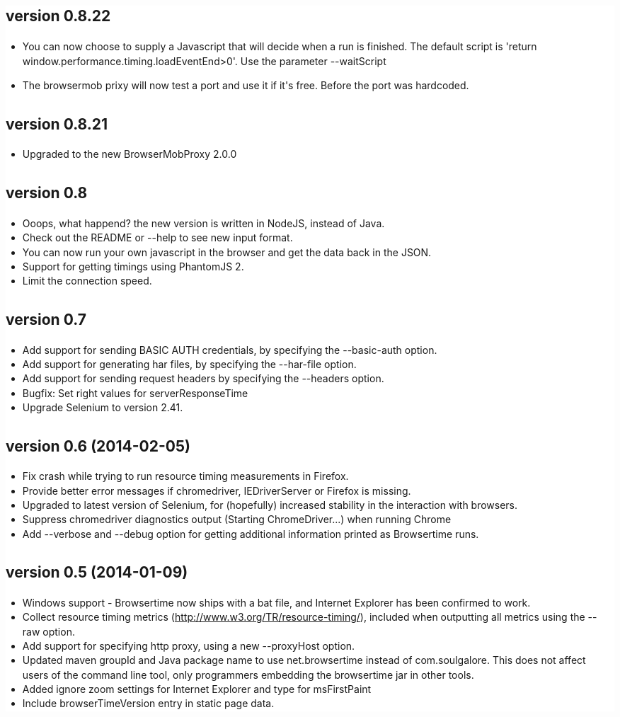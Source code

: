 ## version 0.8.22

* You can now choose to supply a Javascript that will decide when a run is finished. The default
  script is 'return window.performance.timing.loadEventEnd>0'. Use the parameter --waitScript

* The browsermob prixy will now test a port and use it if it's free. Before the port was hardcoded.

## version 0.8.21

* Upgraded to the new BrowserMobProxy 2.0.0

## version 0.8

* Ooops, what happend? the new version is written in NodeJS, instead of Java.
* Check out the README or --help to see new input format.
* You can now run your own javascript in the browser and get the data back in the JSON.
* Support for getting timings using PhantomJS 2.
* Limit the connection speed.

## version 0.7

* Add support for sending BASIC AUTH credentials, by specifying the --basic-auth option.
* Add support for generating har files, by specifying the --har-file option.
* Add support for sending request headers by specifying the --headers option.
* Bugfix: Set right values for serverResponseTime
* Upgrade Selenium to version 2.41.

## version 0.6 (2014-02-05)

* Fix crash while trying to run resource timing measurements in Firefox.
* Provide better error messages if chromedriver, IEDriverServer or Firefox is missing.
* Upgraded to latest version of Selenium, for (hopefully) increased stability in the interaction with browsers.
* Suppress chromedriver diagnostics output (Starting ChromeDriver...) when running Chrome
* Add --verbose and --debug option for getting additional information printed as Browsertime runs.

## version 0.5 (2014-01-09)

* Windows support - Browsertime now ships with a bat file, and Internet Explorer has been confirmed to work.
* Collect resource timing metrics (http://www.w3.org/TR/resource-timing/), included when outputting all metrics using
  the --raw option.
* Add support for specifying http proxy, using a new --proxyHost option.
* Updated maven groupId and Java package name to use net.browsertime instead of com.soulgalore. This does not affect
  users of the command line tool, only programmers embedding the browsertime jar in other tools.
* Added ignore zoom settings for Internet Explorer and type for msFirstPaint
* Include browserTimeVersion entry in static page data.

